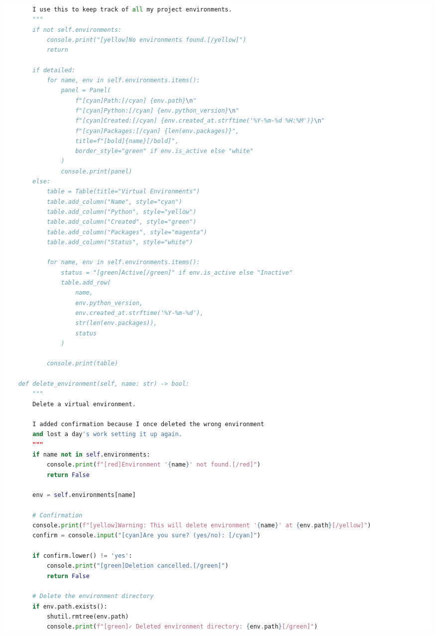 ```python
        I use this to keep track of all my project environments.
        """
        if not self.environments:
            console.print("[yellow]No environments found.[/yellow]")
            return
        
        if detailed:
            for name, env in self.environments.items():
                panel = Panel(
                    f"[cyan]Path:[/cyan] {env.path}\n"
                    f"[cyan]Python:[/cyan] {env.python_version}\n"
                    f"[cyan]Created:[/cyan] {env.created_at.strftime('%Y-%m-%d %H:%M')}\n"
                    f"[cyan]Packages:[/cyan] {len(env.packages)}",
                    title=f"[bold]{name}[/bold]",
                    border_style="green" if env.is_active else "white"
                )
                console.print(panel)
        else:
            table = Table(title="Virtual Environments")
            table.add_column("Name", style="cyan")
            table.add_column("Python", style="yellow")
            table.add_column("Created", style="green")
            table.add_column("Packages", style="magenta")
            table.add_column("Status", style="white")
            
            for name, env in self.environments.items():
                status = "[green]Active[/green]" if env.is_active else "Inactive"
                table.add_row(
                    name,
                    env.python_version,
                    env.created_at.strftime('%Y-%m-%d'),
                    str(len(env.packages)),
                    status
                )
            
            console.print(table)
    
    def delete_environment(self, name: str) -> bool:
        """
        Delete a virtual environment.
        
        I added confirmation because I once deleted the wrong environment
        and lost a day's work setting it up again.
        """
        if name not in self.environments:
            console.print(f"[red]Environment '{name}' not found.[/red]")
            return False
        
        env = self.environments[name]
        
        # Confirmation
        console.print(f"[yellow]Warning: This will delete environment '{name}' at {env.path}[/yellow]")
        confirm = console.input("[cyan]Are you sure? (yes/no): [/cyan]")
        
        if confirm.lower() != 'yes':
            console.print("[green]Deletion cancelled.[/green]")
            return False
        
        # Delete the environment directory
        if env.path.exists():
            shutil.rmtree(env.path)
            console.print(f"[green]✓ Deleted environment directory: {env.path}[/green]")
```
